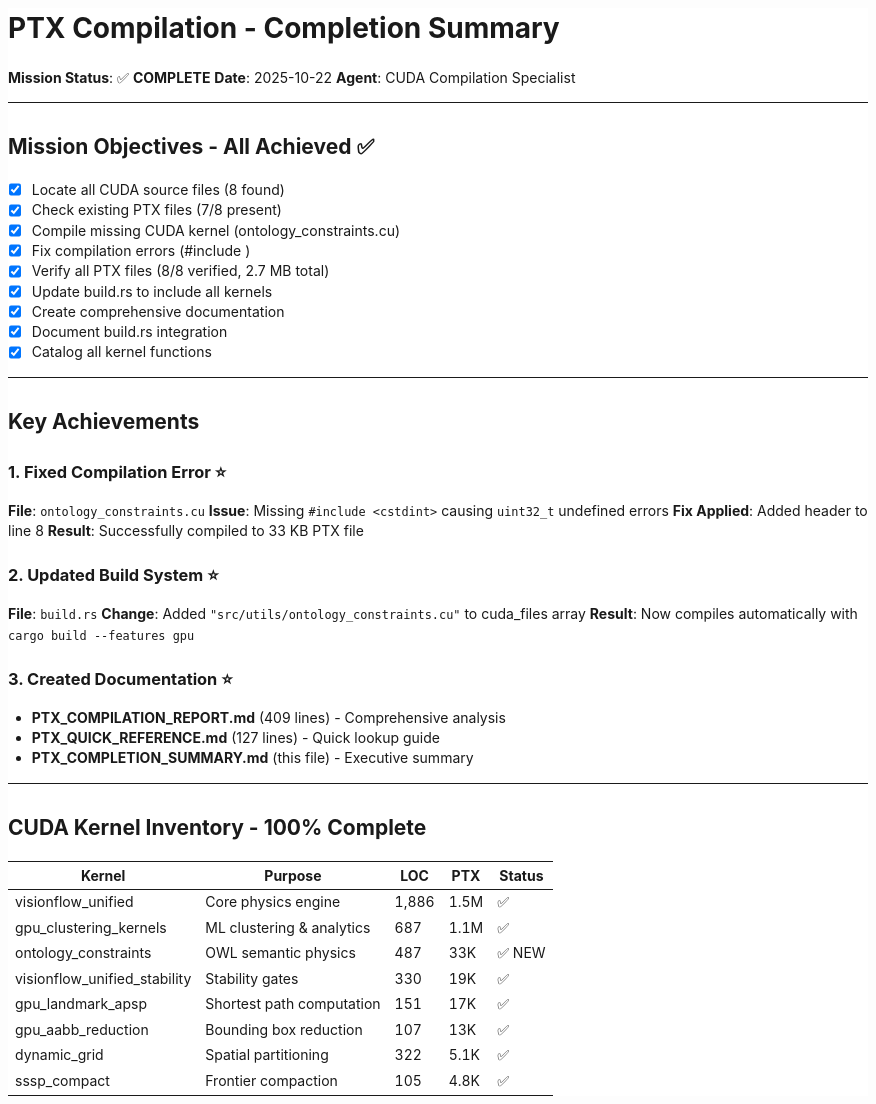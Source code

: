 # PTX Compilation - Completion Summary

**Mission Status**: ✅ **COMPLETE**
**Date**: 2025-10-22
**Agent**: CUDA Compilation Specialist

---

## Mission Objectives - All Achieved ✅

- [x] Locate all CUDA source files (8 found)
- [x] Check existing PTX files (7/8 present)
- [x] Compile missing CUDA kernel (ontology_constraints.cu)
- [x] Fix compilation errors (#include <cstdint>)
- [x] Verify all PTX files (8/8 verified, 2.7 MB total)
- [x] Update build.rs to include all kernels
- [x] Create comprehensive documentation
- [x] Document build.rs integration
- [x] Catalog all kernel functions

---

## Key Achievements

### 1. Fixed Compilation Error ⭐
**File**: `ontology_constraints.cu`
**Issue**: Missing `#include <cstdint>` causing `uint32_t` undefined errors
**Fix Applied**: Added header to line 8
**Result**: Successfully compiled to 33 KB PTX file

### 2. Updated Build System ⭐
**File**: `build.rs`
**Change**: Added `"src/utils/ontology_constraints.cu"` to cuda_files array
**Result**: Now compiles automatically with `cargo build --features gpu`

### 3. Created Documentation ⭐
- **PTX_COMPILATION_REPORT.md** (409 lines) - Comprehensive analysis
- **PTX_QUICK_REFERENCE.md** (127 lines) - Quick lookup guide
- **PTX_COMPLETION_SUMMARY.md** (this file) - Executive summary

---

## CUDA Kernel Inventory - 100% Complete

| Kernel | Purpose | LOC | PTX | Status |
|--------|---------|-----|-----|--------|
| visionflow_unified | Core physics engine | 1,886 | 1.5M | ✅ |
| gpu_clustering_kernels | ML clustering & analytics | 687 | 1.1M | ✅ |
| ontology_constraints | OWL semantic physics | 487 | 33K | ✅ NEW |
| visionflow_unified_stability | Stability gates | 330 | 19K | ✅ |
| gpu_landmark_apsp | Shortest path computation | 151 | 17K | ✅ |
| gpu_aabb_reduction | Bounding box reduction | 107 | 13K | ✅ |
| dynamic_grid | Spatial partitioning | 322 | 5.1K | ✅ |
| sssp_compact | Frontier compaction | 105 | 4.8K | ✅ |

